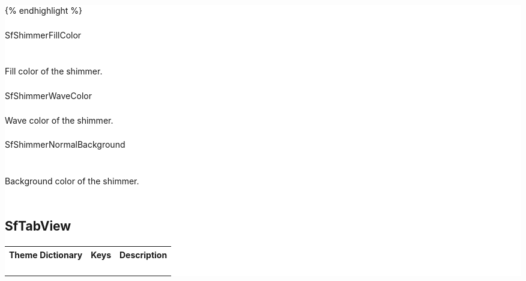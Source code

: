 
</Application>

{% endhighlight %}
            <br/>
            <br/>
        </td>
        <tr>
        <td>
            SfShimmerFillColor  
            <br/>
            <br/>
        </td>
        <td>
            Fill color of the shimmer.
            <br/>
            <br/>
        </td>
    </tr>
	</tr>
    <tr>
        <td>
            SfShimmerWaveColor 
            <br/>
            <br/>
        </td>
        <td>
            Wave color of the shimmer.
        <br/>
        <br/>
        </td>
    </tr>
    <tr>
        <td>
            SfShimmerNormalBackground  
            <br/>
            <br/>
        </td> 
        <td>
            Background color of the shimmer.
            <br/>
            <br/>
        </td>
    </tr>
</table>

## SfTabView

<table>
    <tr>
        <th>Theme Dictionary<br/>
            <br/></th>        
        <th>
          Keys
            <br/>
            <br/>
        </th>
        <th>
            Description
            <br/>
            <br/>
        </th>
    </tr>
